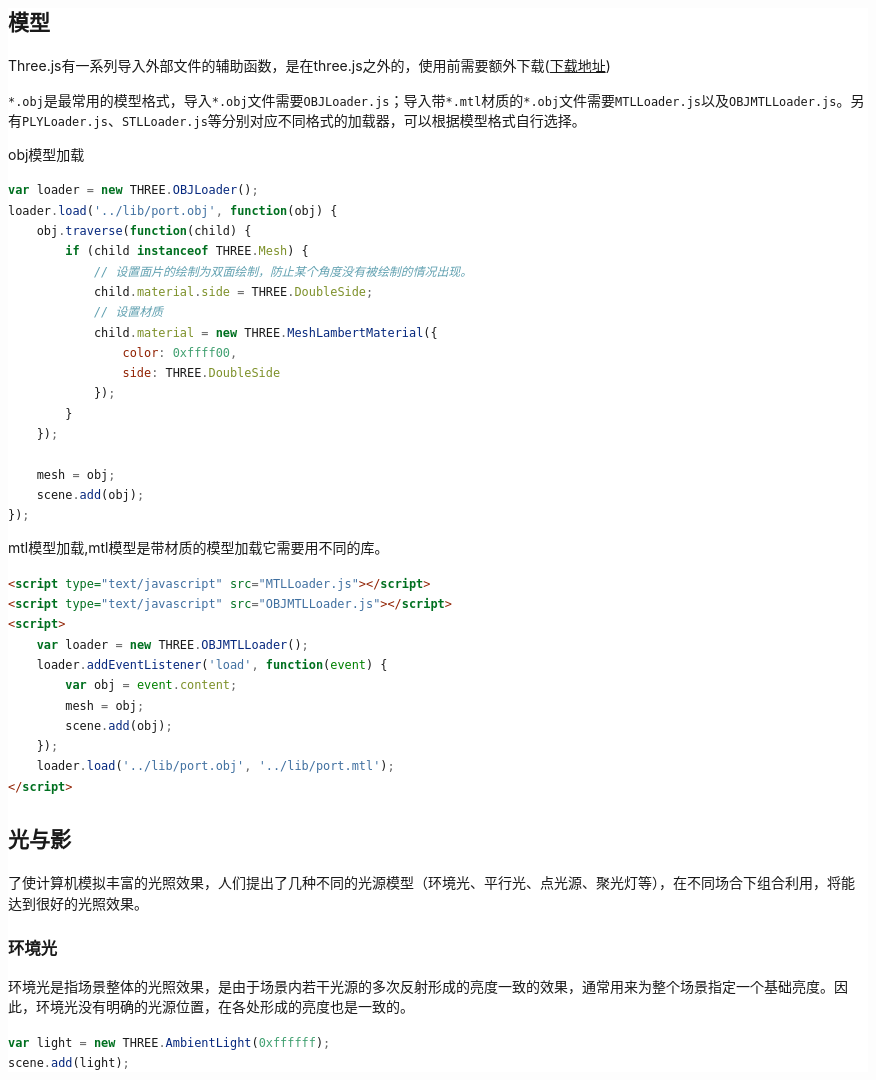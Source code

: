 ## 模型
Three.js有一系列导入外部文件的辅助函数，是在three.js之外的，使用前需要额外下载([下载地址](https://github.com/mrdoob/three.js/tree/master/examples/js/loaders))

`*.obj`是最常用的模型格式，导入`*.obj`文件需要`OBJLoader.js`；导入带`*.mtl`材质的`*.obj`文件需要`MTLLoader.js`以及`OBJMTLLoader.js`。另有`PLYLoader.js`、`STLLoader.js`等分别对应不同格式的加载器，可以根据模型格式自行选择。

obj模型加载
```js
var loader = new THREE.OBJLoader();
loader.load('../lib/port.obj', function(obj) {
    obj.traverse(function(child) {
        if (child instanceof THREE.Mesh) {
            // 设置面片的绘制为双面绘制，防止某个角度没有被绘制的情况出现。
            child.material.side = THREE.DoubleSide;
            // 设置材质
            child.material = new THREE.MeshLambertMaterial({
                color: 0xffff00,
                side: THREE.DoubleSide
            });
        }
    });

    mesh = obj;
    scene.add(obj);
});
```

mtl模型加载,mtl模型是带材质的模型加载它需要用不同的库。
```html
<script type="text/javascript" src="MTLLoader.js"></script>
<script type="text/javascript" src="OBJMTLLoader.js"></script>
<script>
    var loader = new THREE.OBJMTLLoader();
    loader.addEventListener('load', function(event) {
        var obj = event.content;
        mesh = obj;
        scene.add(obj);
    });
    loader.load('../lib/port.obj', '../lib/port.mtl');
</script>
```

## 光与影
了使计算机模拟丰富的光照效果，人们提出了几种不同的光源模型（环境光、平行光、点光源、聚光灯等），在不同场合下组合利用，将能达到很好的光照效果。

### 环境光
环境光是指场景整体的光照效果，是由于场景内若干光源的多次反射形成的亮度一致的效果，通常用来为整个场景指定一个基础亮度。因此，环境光没有明确的光源位置，在各处形成的亮度也是一致的。

```js
var light = new THREE.AmbientLight(0xffffff);
scene.add(light);
```
